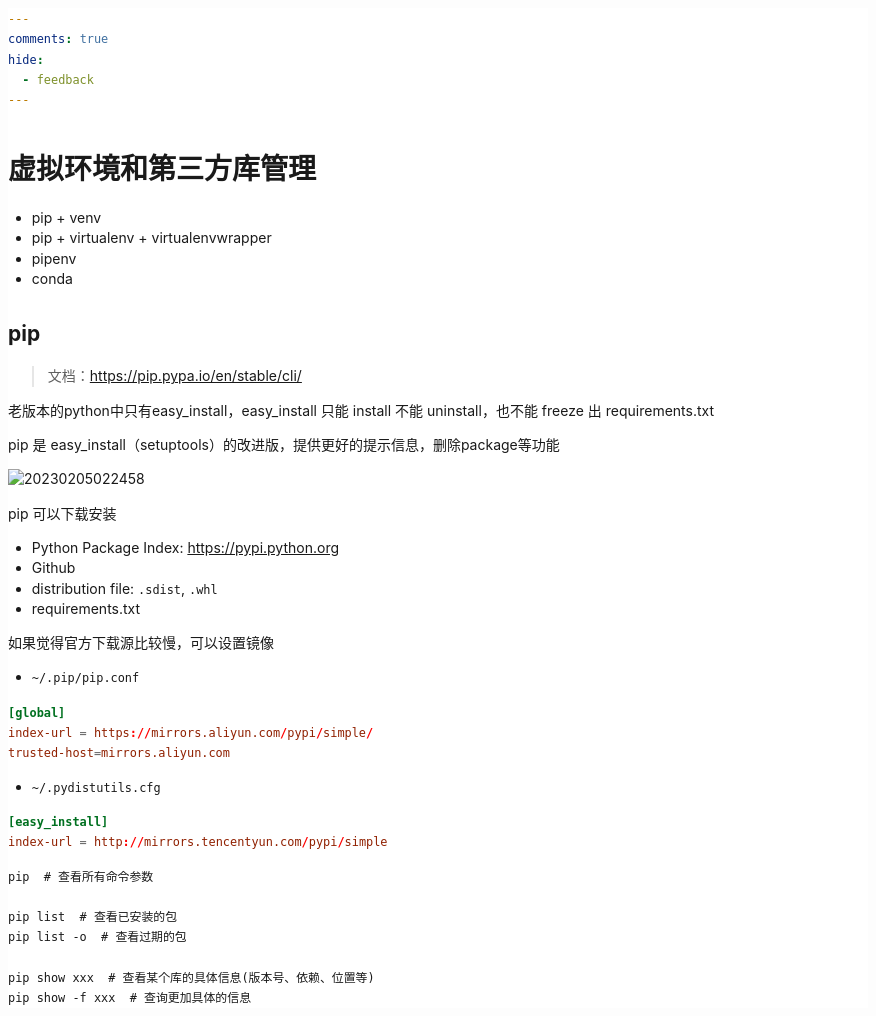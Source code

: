 ```yaml
---
comments: true
hide:
  - feedback
---
```


# 虚拟环境和第三方库管理

- pip + venv
- pip + virtualenv + virtualenvwrapper
- pipenv
- conda

## pip

> 文档：<https://pip.pypa.io/en/stable/cli/>

老版本的python中只有easy_install，easy_install 只能 install 不能 uninstall，也不能 freeze 出 requirements.txt

pip 是 easy_install（setuptools）的改进版，提供更好的提示信息，删除package等功能

![20230205022458](http://image.zuoright.com/20230205022458.png)

pip 可以下载安装

- Python Package Index: <https://pypi.python.org>
- Github
- distribution file: `.sdist`, `.whl`
- requirements.txt

如果觉得官方下载源比较慢，可以设置镜像

- `~/.pip/pip.conf`

```conf
[global]
index-url = https://mirrors.aliyun.com/pypi/simple/
trusted-host=mirrors.aliyun.com
```

- `~/.pydistutils.cfg`

```conf
[easy_install]
index-url = http://mirrors.tencentyun.com/pypi/simple    
```

```shell
pip  # 查看所有命令参数

pip list  # 查看已安装的包
pip list -o  # 查看过期的包

pip show xxx  # 查看某个库的具体信息(版本号、依赖、位置等)
pip show -f xxx  # 查询更加具体的信息
```
